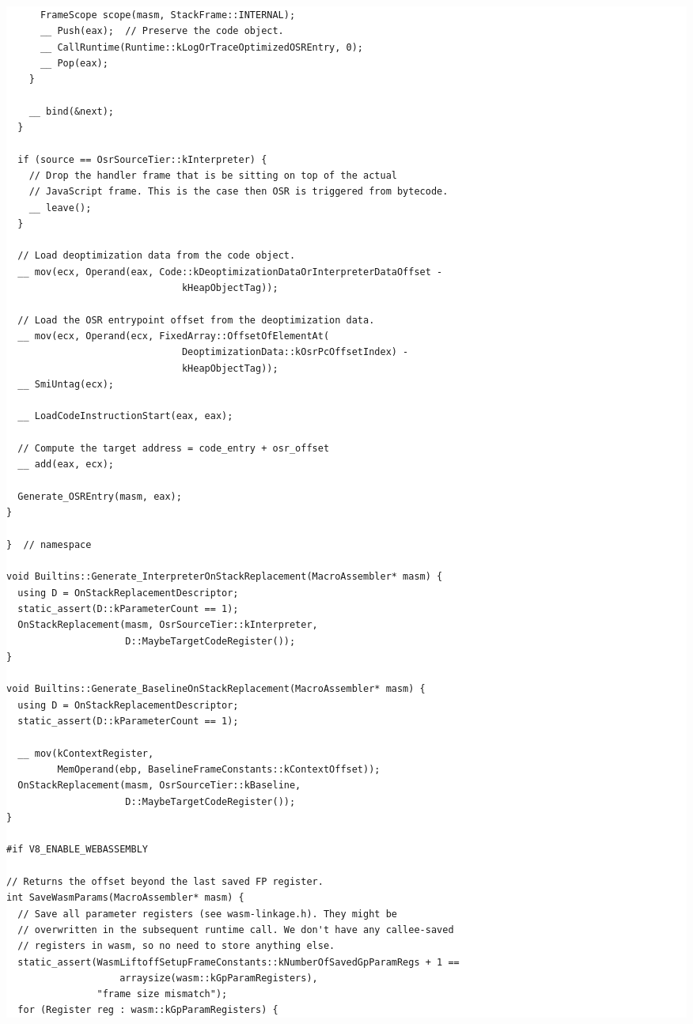 ```
      FrameScope scope(masm, StackFrame::INTERNAL);
      __ Push(eax);  // Preserve the code object.
      __ CallRuntime(Runtime::kLogOrTraceOptimizedOSREntry, 0);
      __ Pop(eax);
    }

    __ bind(&next);
  }

  if (source == OsrSourceTier::kInterpreter) {
    // Drop the handler frame that is be sitting on top of the actual
    // JavaScript frame. This is the case then OSR is triggered from bytecode.
    __ leave();
  }

  // Load deoptimization data from the code object.
  __ mov(ecx, Operand(eax, Code::kDeoptimizationDataOrInterpreterDataOffset -
                               kHeapObjectTag));

  // Load the OSR entrypoint offset from the deoptimization data.
  __ mov(ecx, Operand(ecx, FixedArray::OffsetOfElementAt(
                               DeoptimizationData::kOsrPcOffsetIndex) -
                               kHeapObjectTag));
  __ SmiUntag(ecx);

  __ LoadCodeInstructionStart(eax, eax);

  // Compute the target address = code_entry + osr_offset
  __ add(eax, ecx);

  Generate_OSREntry(masm, eax);
}

}  // namespace

void Builtins::Generate_InterpreterOnStackReplacement(MacroAssembler* masm) {
  using D = OnStackReplacementDescriptor;
  static_assert(D::kParameterCount == 1);
  OnStackReplacement(masm, OsrSourceTier::kInterpreter,
                     D::MaybeTargetCodeRegister());
}

void Builtins::Generate_BaselineOnStackReplacement(MacroAssembler* masm) {
  using D = OnStackReplacementDescriptor;
  static_assert(D::kParameterCount == 1);

  __ mov(kContextRegister,
         MemOperand(ebp, BaselineFrameConstants::kContextOffset));
  OnStackReplacement(masm, OsrSourceTier::kBaseline,
                     D::MaybeTargetCodeRegister());
}

#if V8_ENABLE_WEBASSEMBLY

// Returns the offset beyond the last saved FP register.
int SaveWasmParams(MacroAssembler* masm) {
  // Save all parameter registers (see wasm-linkage.h). They might be
  // overwritten in the subsequent runtime call. We don't have any callee-saved
  // registers in wasm, so no need to store anything else.
  static_assert(WasmLiftoffSetupFrameConstants::kNumberOfSavedGpParamRegs + 1 ==
                    arraysize(wasm::kGpParamRegisters),
                "frame size mismatch");
  for (Register reg : wasm::kGpParamRegisters) {
```